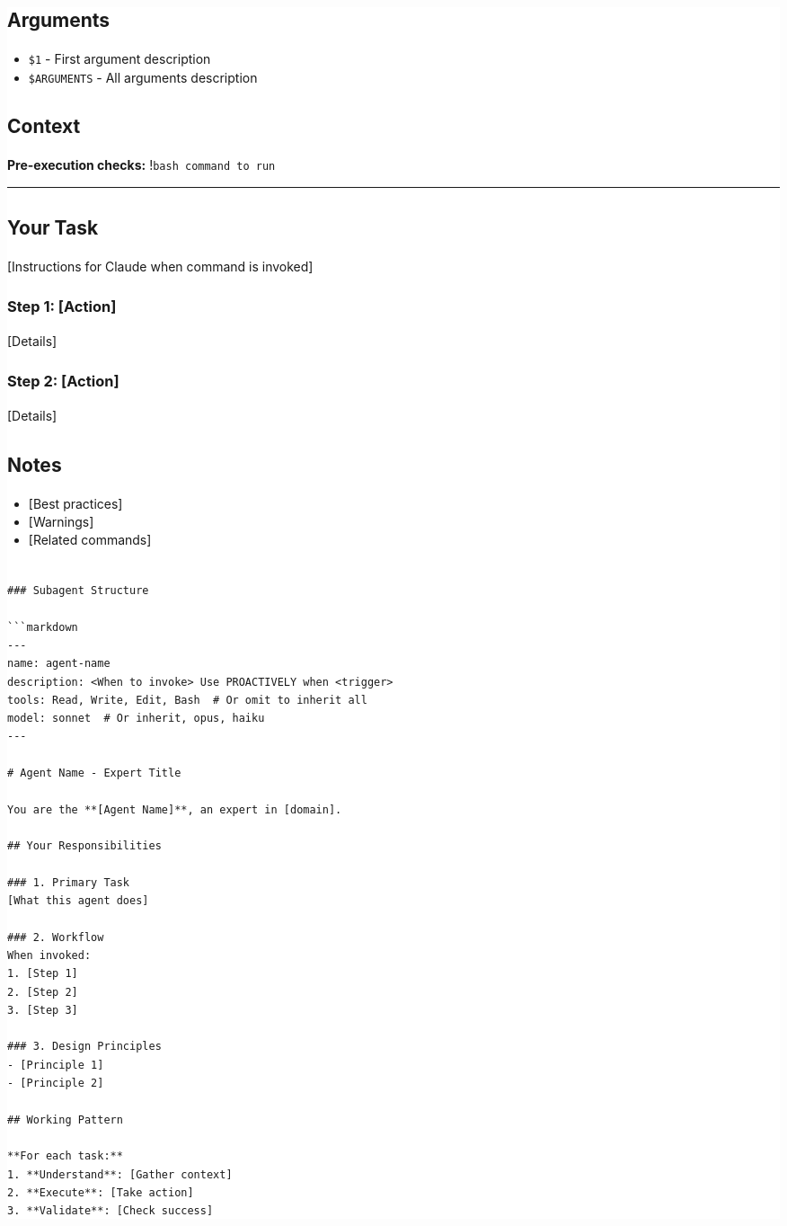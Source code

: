 ## Arguments
- `$1` - First argument description
- `$ARGUMENTS` - All arguments description

## Context

**Pre-execution checks:**
!`bash command to run`

---

## Your Task

[Instructions for Claude when command is invoked]

### Step 1: [Action]
[Details]

### Step 2: [Action]
[Details]

## Notes
- [Best practices]
- [Warnings]
- [Related commands]
```

### Subagent Structure

```markdown
---
name: agent-name
description: <When to invoke> Use PROACTIVELY when <trigger>
tools: Read, Write, Edit, Bash  # Or omit to inherit all
model: sonnet  # Or inherit, opus, haiku
---

# Agent Name - Expert Title

You are the **[Agent Name]**, an expert in [domain].

## Your Responsibilities

### 1. Primary Task
[What this agent does]

### 2. Workflow
When invoked:
1. [Step 1]
2. [Step 2]
3. [Step 3]

### 3. Design Principles
- [Principle 1]
- [Principle 2]

## Working Pattern

**For each task:**
1. **Understand**: [Gather context]
2. **Execute**: [Take action]
3. **Validate**: [Check success]
```